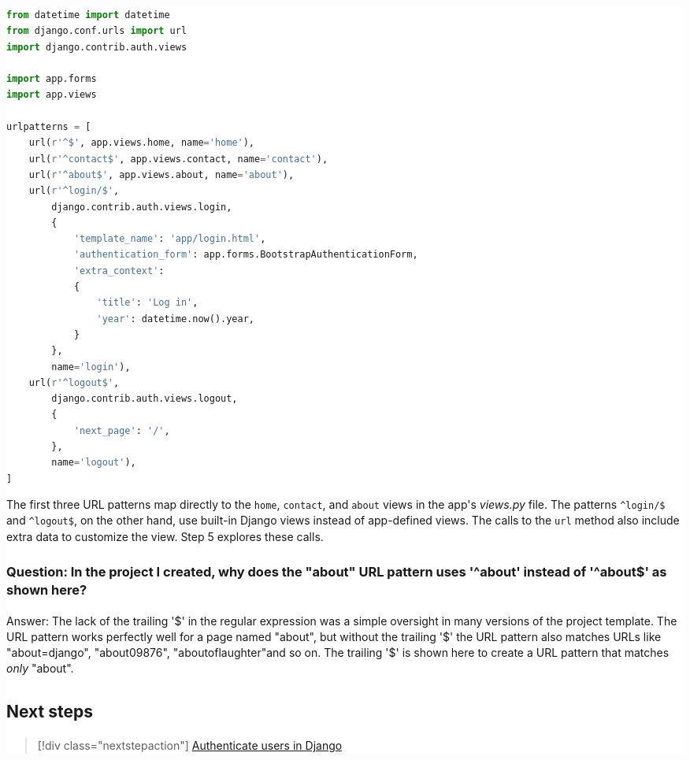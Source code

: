 ```python
from datetime import datetime
from django.conf.urls import url
import django.contrib.auth.views

import app.forms
import app.views

urlpatterns = [
    url(r'^$', app.views.home, name='home'),
    url(r'^contact$', app.views.contact, name='contact'),
    url(r'^about$', app.views.about, name='about'),
    url(r'^login/$',
        django.contrib.auth.views.login,
        {
            'template_name': 'app/login.html',
            'authentication_form': app.forms.BootstrapAuthenticationForm,
            'extra_context':
            {
                'title': 'Log in',
                'year': datetime.now().year,
            }
        },
        name='login'),
    url(r'^logout$',
        django.contrib.auth.views.logout,
        {
            'next_page': '/',
        },
        name='logout'),
]
```

The first three URL patterns map directly to the `home`, `contact`, and `about` views in the app's *views.py* file. The patterns `^login/$` and `^logout$`, on the other hand, use built-in Django views instead of app-defined views. The calls to the `url` method also include extra data to customize the view. Step 5 explores these calls.

### Question: In the project I created, why does the "about" URL pattern uses '^about' instead of '^about$' as shown here?

Answer: The lack of the trailing '$' in the regular expression was a simple oversight in many versions of the project template. The URL pattern works perfectly well for a page named "about", but without the trailing '$' the URL pattern also matches URLs like "about=django", "about09876", "aboutoflaughter"and so on. The trailing '$' is shown here to create a URL pattern that matches *only* "about".

## Next steps

> [!div class="nextstepaction"]
> [Authenticate users in Django](learn-django-in-visual-studio-step-05-django-authentication.md)
